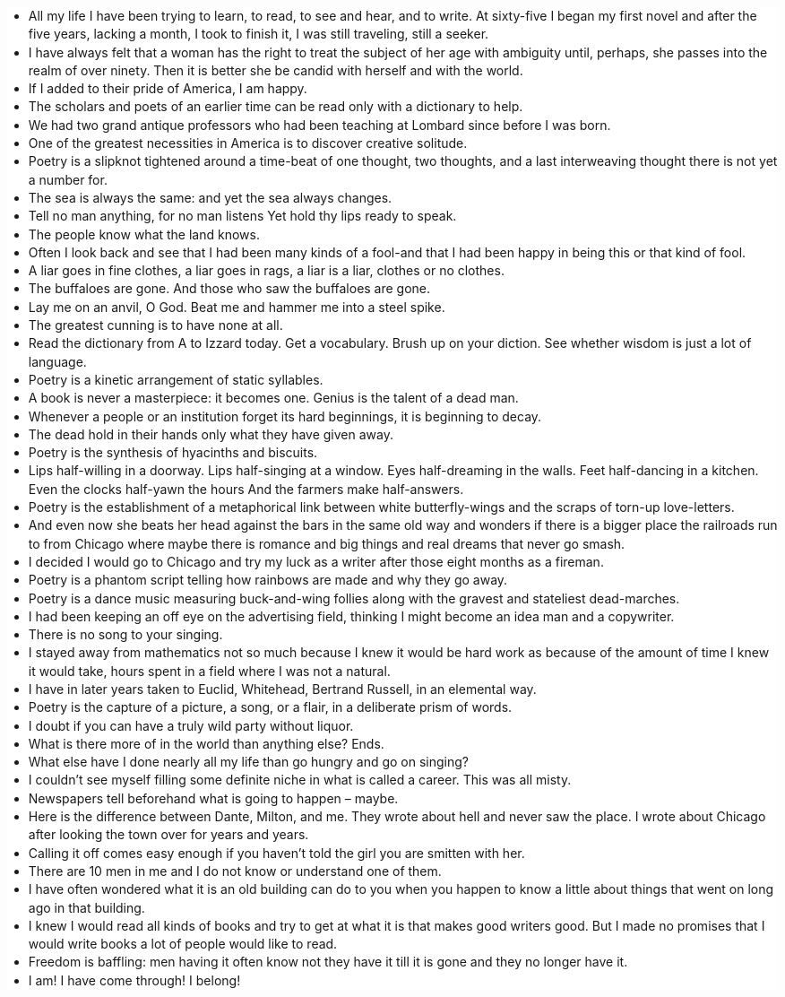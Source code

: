  - All my life I have been trying to learn, to read, to see and hear, and to write. At sixty-five I began my first novel and after the five years, lacking a month, I took to finish it, I was still traveling, still a seeker.
 - I have always felt that a woman has the right to treat the subject of her age with ambiguity until, perhaps, she passes into the realm of over ninety. Then it is better she be candid with herself and with the world.
 - If I added to their pride of America, I am happy.
 - The scholars and poets of an earlier time can be read only with a dictionary to help.
 - We had two grand antique professors who had been teaching at Lombard since before I was born.
 - One of the greatest necessities in America is to discover creative solitude.
 - Poetry is a slipknot tightened around a time-beat of one thought, two thoughts, and a last interweaving thought there is not yet a number for.
 - The sea is always the same: and yet the sea always changes.
 - Tell no man anything, for no man listens Yet hold thy lips ready to speak.
 - The people know what the land knows.
 - Often I look back and see that I had been many kinds of a fool-and that I had been happy in being this or that kind of fool.
 - A liar goes in fine clothes, a liar goes in rags, a liar is a liar, clothes or no clothes.
 - The buffaloes are gone. And those who saw the buffaloes are gone.
 - Lay me on an anvil, O God. Beat me and hammer me into a steel spike.
 - The greatest cunning is to have none at all.
 - Read the dictionary from A to Izzard today. Get a vocabulary. Brush up on your diction. See whether wisdom is just a lot of language.
 - Poetry is a kinetic arrangement of static syllables.
 - A book is never a masterpiece: it becomes one. Genius is the talent of a dead man.
 - Whenever a people or an institution forget its hard beginnings, it is beginning to decay.
 - The dead hold in their hands only what they have given away.
 - Poetry is the synthesis of hyacinths and biscuits.
 - Lips half-willing in a doorway. Lips half-singing at a window. Eyes half-dreaming in the walls. Feet half-dancing in a kitchen. Even the clocks half-yawn the hours And the farmers make half-answers.
 - Poetry is the establishment of a metaphorical link between white butterfly-wings and the scraps of torn-up love-letters.
 - And even now she beats her head against the bars in the same old way and wonders if there is a bigger place the railroads run to from Chicago where maybe there is romance and big things and real dreams that never go smash.
 - I decided I would go to Chicago and try my luck as a writer after those eight months as a fireman.
 - Poetry is a phantom script telling how rainbows are made and why they go away.
 - Poetry is a dance music measuring buck-and-wing follies along with the gravest and stateliest dead-marches.
 - I had been keeping an off eye on the advertising field, thinking I might become an idea man and a copywriter.
 - There is no song to your singing.
 - I stayed away from mathematics not so much because I knew it would be hard work as because of the amount of time I knew it would take, hours spent in a field where I was not a natural.
 - I have in later years taken to Euclid, Whitehead, Bertrand Russell, in an elemental way.
 - Poetry is the capture of a picture, a song, or a flair, in a deliberate prism of words.
 - I doubt if you can have a truly wild party without liquor.
 - What is there more of in the world than anything else? Ends.
 - What else have I done nearly all my life than go hungry and go on singing?
 - I couldn’t see myself filling some definite niche in what is called a career. This was all misty.
 - Newspapers tell beforehand what is going to happen – maybe.
 - Here is the difference between Dante, Milton, and me. They wrote about hell and never saw the place. I wrote about Chicago after looking the town over for years and years.
 - Calling it off comes easy enough if you haven’t told the girl you are smitten with her.
 - There are 10 men in me and I do not know or understand one of them.
 - I have often wondered what it is an old building can do to you when you happen to know a little about things that went on long ago in that building.
 - I knew I would read all kinds of books and try to get at what it is that makes good writers good. But I made no promises that I would write books a lot of people would like to read.
 - Freedom is baffling: men having it often know not they have it till it is gone and they no longer have it.
 - I am! I have come through! I belong!